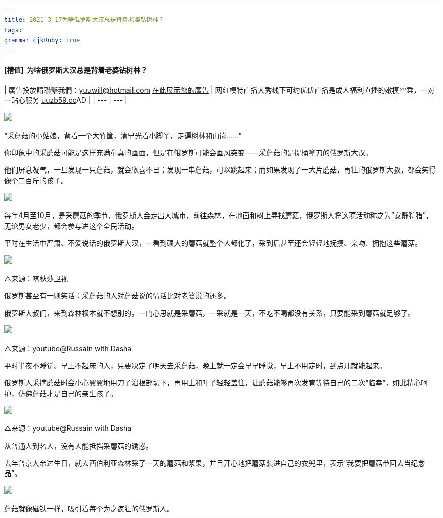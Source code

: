 ```yaml
---
title: 2021-3-17为啥俄罗斯大汉总是背着老婆钻树林？
tags: 
grammar_cjkRuby: true
---
```



#### [槽值]  为啥俄罗斯大汉总是背着老婆钻树林？

| 廣告投放請聯繫我們：yuuwill@hotmail.com
[在此展示您的廣告](http://t66y.com/faq.php?faqjob=ads) | 网红模特直播大秀线下可约优优直播是成人福利直播的嫩模空乘，一对一贴心服务
[uuzb59.cc](https://uuzb59.cc/?channelCode=caoliu)AD |
| --- | --- |

![](http://tva1.sinaimg.com/large/007G2ufvgy1gn3k0wjxwhg30lm0ai4j1.gif) 

“采蘑菇的小姑娘，背着一个大竹筐，清早光着小脚丫，走遍树林和山岗……”

你印象中的采蘑菇可能是这样充满童真的画面，但是在俄罗斯可能会画风突变——采蘑菇的是提桶拿刀的俄罗斯大汉。

他们屏息凝气，一旦发现一只蘑菇，就会欣喜不已；发现一串蘑菇，可以跳起来；而如果发现了一大片蘑菇，再壮的俄罗斯大叔，都会笑得像个二百斤的孩子。

![](http://tva1.sinaimg.com/large/007G2ufvgy1gn3k230v0hj30fk05kjrl.jpg) 

每年4月至10月，是采蘑菇的季节，俄罗斯人会走出大城市，前往森林，在地面和树上寻找蘑菇，俄罗斯人将这项活动称之为“安静狩猎”，无论男女老少，都会参与进这个全民活动。

平时在生活中严肃、不爱说话的俄罗斯大汉，一看到硕大的蘑菇就整个人都化了，采到后甚至还会轻轻地抚摸、亲吻、拥抱这些蘑菇。

![](http://tva1.sinaimg.com/large/007G2ufvgy1gn3k235azhj30c80fpgy3.jpg) 

△来源：喀秋莎卫视

俄罗斯甚至有一则笑话：采蘑菇的人对蘑菇说的情话比对老婆说的还多。

俄罗斯大叔们，来到森林根本就不想别的，一门心思就是采蘑菇，一采就是一天，不吃不喝都没有关系，只要能采到蘑菇就足够了。

![](http://tva1.sinaimg.com/large/007G2ufvgy1gn3k24ucpqj30wo0g6x6p.jpg) 

△来源：youtube@Russain with Dasha

平时半夜不睡觉、早上不起床的人，只要决定了明天去采蘑菇，晚上就一定会早早睡觉，早上不用定时，到点儿就能起来。

俄罗斯人采摘蘑菇时会小心翼翼地用刀子沿根部切下，再用土和叶子轻轻盖住，让蘑菇能够再次发育等待自己的二次“临幸”，如此精心呵护，仿佛蘑菇才是自己的亲生孩子。

![](http://tva1.sinaimg.com/large/007G2ufvgy1gn3k0uoclgj30qe0dx7wh.jpg) 

△来源：youtube@Russain with Dasha

从普通人到名人，没有人能抵挡采蘑菇的诱惑。

去年普京大帝过生日，就去西伯利亚森林采了一天的蘑菇和浆果，并且开心地把蘑菇装进自己的衣兜里，表示“我要把蘑菇带回去当纪念品”。

![](http://tva1.sinaimg.com/large/007G2ufvgy1gn3k0uk8ppj30ix0c4gxa.jpg) 

蘑菇就像磁铁一样，吸引着每个为之疯狂的俄罗斯人。
